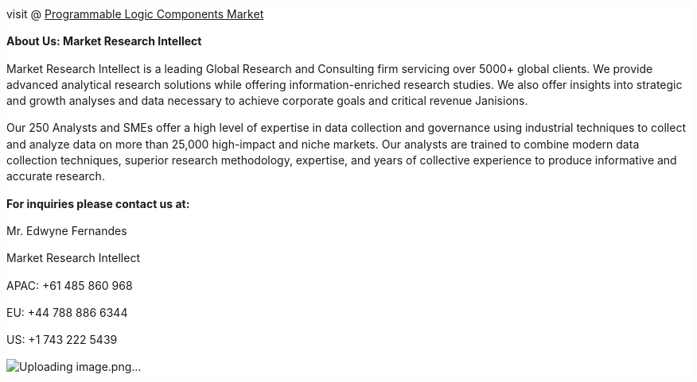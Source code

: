 visit&nbsp;@</strong>&nbsp;</span><span class="font-[700]"><a href="https://www.marketresearchintellect.com/product/global-programmable-logic-components-market-size-and-forecast/?utm_source=Linkedin&utm_medium=841" target="_blank" data-tracking-control-name="article-ssr-frontend-pulse_little-text-block" data-tracking-will-navigate="" data-test-link="">Programmable Logic Components Market</a></span></p><p><strong><span class="font-[700]">About Us: Market Research Intellect</span></strong></p><p><span class="">Market Research Intellect is a leading Global Research and Consulting firm servicing over 5000+ global clients. We provide advanced analytical research solutions while offering information-enriched research studies.&nbsp;</span>We also offer insights into strategic and growth analyses and data necessary to achieve corporate goals and critical revenue Janisions.</p><p><span class="">Our 250 Analysts and SMEs offer a high level of expertise in data collection and governance using industrial techniques to collect and analyze data on more than 25,000 high-impact and niche markets. Our analysts are trained to combine modern data collection techniques, superior research methodology, expertise, and years of collective experience to produce informative and accurate research.</span></p><p><strong>For inquiries please contact us at:</strong></p><p>Mr. Edwyne Fernandes</p><p>Market Research Intellect</p><p>APAC: +61 485 860 968</p><p>EU: +44 788 886 6344</p><p>US: +1 743 222 5439</p>
![Uploading image.png…]()
